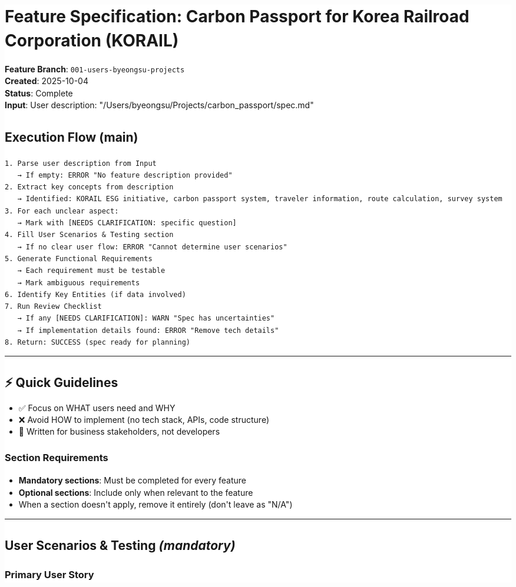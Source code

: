 # Feature Specification: Carbon Passport for Korea Railroad Corporation (KORAIL)

**Feature Branch**: `001-users-byeongsu-projects`  
**Created**: 2025-10-04  
**Status**: Complete  
**Input**: User description: "/Users/byeongsu/Projects/carbon_passport/spec.md"

## Execution Flow (main)

```
1. Parse user description from Input
   → If empty: ERROR "No feature description provided"
2. Extract key concepts from description
   → Identified: KORAIL ESG initiative, carbon passport system, traveler information, route calculation, survey system
3. For each unclear aspect:
   → Mark with [NEEDS CLARIFICATION: specific question]
4. Fill User Scenarios & Testing section
   → If no clear user flow: ERROR "Cannot determine user scenarios"
5. Generate Functional Requirements
   → Each requirement must be testable
   → Mark ambiguous requirements
6. Identify Key Entities (if data involved)
7. Run Review Checklist
   → If any [NEEDS CLARIFICATION]: WARN "Spec has uncertainties"
   → If implementation details found: ERROR "Remove tech details"
8. Return: SUCCESS (spec ready for planning)
```

---

## ⚡ Quick Guidelines

- ✅ Focus on WHAT users need and WHY
- ❌ Avoid HOW to implement (no tech stack, APIs, code structure)
- 👥 Written for business stakeholders, not developers

### Section Requirements

- **Mandatory sections**: Must be completed for every feature
- **Optional sections**: Include only when relevant to the feature
- When a section doesn't apply, remove it entirely (don't leave as "N/A")

---

## User Scenarios & Testing _(mandatory)_

### Primary User Story

